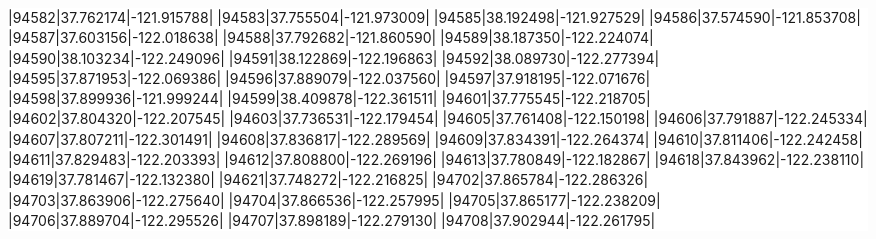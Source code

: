 |94582|37.762174|-121.915788| 
|94583|37.755504|-121.973009| 
|94585|38.192498|-121.927529| 
|94586|37.574590|-121.853708| 
|94587|37.603156|-122.018638| 
|94588|37.792682|-121.860590| 
|94589|38.187350|-122.224074| 
|94590|38.103234|-122.249096| 
|94591|38.122869|-122.196863| 
|94592|38.089730|-122.277394| 
|94595|37.871953|-122.069386| 
|94596|37.889079|-122.037560| 
|94597|37.918195|-122.071676| 
|94598|37.899936|-121.999244| 
|94599|38.409878|-122.361511| 
|94601|37.775545|-122.218705| 
|94602|37.804320|-122.207545| 
|94603|37.736531|-122.179454| 
|94605|37.761408|-122.150198| 
|94606|37.791887|-122.245334| 
|94607|37.807211|-122.301491| 
|94608|37.836817|-122.289569| 
|94609|37.834391|-122.264374| 
|94610|37.811406|-122.242458| 
|94611|37.829483|-122.203393| 
|94612|37.808800|-122.269196| 
|94613|37.780849|-122.182867| 
|94618|37.843962|-122.238110| 
|94619|37.781467|-122.132380| 
|94621|37.748272|-122.216825| 
|94702|37.865784|-122.286326| 
|94703|37.863906|-122.275640| 
|94704|37.866536|-122.257995| 
|94705|37.865177|-122.238209| 
|94706|37.889704|-122.295526| 
|94707|37.898189|-122.279130| 
|94708|37.902944|-122.261795| 